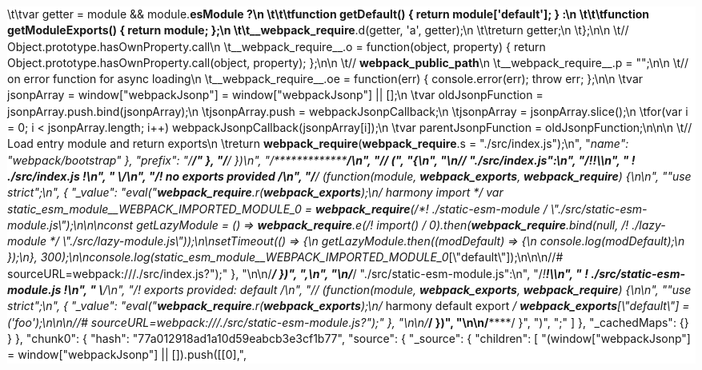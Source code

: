 \t\tvar getter = module && module.__esModule ?\n \t\t\tfunction getDefault() { return module['default']; } :\n \t\t\tfunction getModuleExports() { return module; };\n \t\t__webpack_require__.d(getter, 'a', getter);\n \t\treturn getter;\n \t};\n\n \t// Object.prototype.hasOwnProperty.call\n \t__webpack_require__.o = function(object, property) { return Object.prototype.hasOwnProperty.call(object, property); };\n\n \t// __webpack_public_path__\n \t__webpack_require__.p = \"\";\n\n \t// on error function for async loading\n \t__webpack_require__.oe = function(err) { console.error(err); throw err; };\n\n \tvar jsonpArray = window[\"webpackJsonp\"] = window[\"webpackJsonp\"] || [];\n \tvar oldJsonpFunction = jsonpArray.push.bind(jsonpArray);\n \tjsonpArray.push = webpackJsonpCallback;\n \tjsonpArray = jsonpArray.slice();\n \tfor(var i = 0; i < jsonpArray.length; i++) webpackJsonpCallback(jsonpArray[i]);\n \tvar parentJsonpFunction = oldJsonpFunction;\n\n\n \t// Load entry module and return exports\n \treturn __webpack_require__(__webpack_require__.s = \"./src/index.js\");\n",
                "_name": "webpack/bootstrap"
              },
              "_prefix": "/******/"
            },
            "/******/ })\n",
            "/************************************************************************/\n",
            "/******/ (",
            "{\n",
            "\n/***/ \"./src/index.js\":\n",
            "/*!**********************!*\\\n",
            "  !*** ./src/index.js ***!\n",
            "  \\**********************/\n",
            "/*! no exports provided */\n",
            "/***/ (function(module, __webpack_exports__, __webpack_require__) {\n\n",
            "\"use strict\";\n",
            {
              "_value": "eval(\"__webpack_require__.r(__webpack_exports__);\\n/* harmony import */ var _static_esm_module__WEBPACK_IMPORTED_MODULE_0__ = __webpack_require__(/*! ./static-esm-module */ \\\"./src/static-esm-module.js\\\");\\n\\n\\nconst getLazyModule = () => __webpack_require__.e(/*! import() */ 0).then(__webpack_require__.bind(null, /*! ./lazy-module */ \\\"./src/lazy-module.js\\\"));\\n\\nsetTimeout(() => {\\n  getLazyModule.then((modDefault) => {\\n    console.log(modDefault);\\n  });\\n}, 300);\\n\\nconsole.log(_static_esm_module__WEBPACK_IMPORTED_MODULE_0__[\\\"default\\\"]);\\n\\n\\n//# sourceURL=webpack:///./src/index.js?\");"
            },
            "\n\n/***/ })",
            ",\n",
            "\n/***/ \"./src/static-esm-module.js\":\n",
            "/*!**********************************!*\\\n",
            "  !*** ./src/static-esm-module.js ***!\n",
            "  \\**********************************/\n",
            "/*! exports provided: default */\n",
            "/***/ (function(module, __webpack_exports__, __webpack_require__) {\n\n",
            "\"use strict\";\n",
            {
              "_value": "eval(\"__webpack_require__.r(__webpack_exports__);\\n/* harmony default export */ __webpack_exports__[\\\"default\\\"] = ('foo');\\n\\n\\n//# sourceURL=webpack:///./src/static-esm-module.js?\");"
            },
            "\n\n/***/ })",
            "\n\n/******/ }",
            ")",
            ";"
          ]
        },
        "_cachedMaps": {}
      }
    },
    "chunk0": {
      "hash": "77a012918ad1a10d59eabcb3e3cf1b77",
      "source": {
        "_source": {
          "children": [
            "(window[\"webpackJsonp\"] = window[\"webpackJsonp\"] || []).push([[0],",